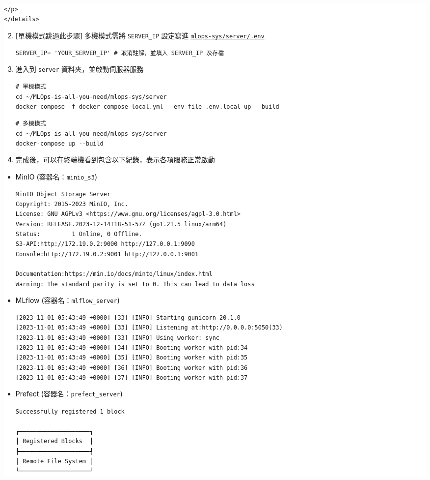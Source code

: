     </p>
    </details>


2. [單機模式跳過此步驟] 多機模式需將 `SERVER_IP` 設定寫進 [`mlops-sys/server/.env`](../../mlops-sys/server/.env)
    ```
    SERVER_IP= 'YOUR_SERVER_IP' # 取消註解，並填入 SERVER_IP 及存檔   
    ```

3. 進入到 `server` 資料夾，並啟動伺服器服務
    ```
    # 單機模式
    cd ~/MLOps-is-all-you-need/mlops-sys/server
    docker-compose -f docker-compose-local.yml --env-file .env.local up --build
    ```
    
    ```
    # 多機模式
    cd ~/MLOps-is-all-you-need/mlops-sys/server
    docker-compose up --build
    ```

4. 完成後，可以在終端機看到包含以下紀錄，表示各項服務正常啟動
- MinIO (容器名：`minio_s3`)
    ```
    MinIO Object Storage Server
    Copyright: 2015-2023 MinIO, Inc.
    License: GNU AGPLv3 <https://www.gnu.org/licenses/agpl-3.0.html>
    Version: RELEASE.2023-12-14T18-51-57Z (go1.21.5 linux/arm64)
    Status:         1 Online, 0 Offline. 
    S3-API:http://172.19.0.2:9000 http://127.0.0.1:9090
    Console:http://172.19.0.2:9001 http://127.0.0.1:9001

    Documentation:https://min.io/docs/minto/linux/index.html
    Warning: The standard parity is set to 0. This can lead to data loss
    ```
- MLflow (容器名：`mlflow_server`)
    ```
    [2023-11-01 05:43:49 +0000] [33] [INFO] Starting gunicorn 20.1.0
    [2023-11-01 05:43:49 +0000] [33] [INFO] Listening at:http://0.0.0.0:5050(33)
    [2023-11-01 05:43:49 +0000] [33] [INFO] Using worker: sync
    [2023-11-01 05:43:49 +0000] [34] [INFO] Booting worker with pid:34
    [2023-11-01 05:43:49 +0000] [35] [INFO] Booting worker with pid:35
    [2023-11-01 05:43:49 +0000] [36] [INFO] Booting worker with pid:36
    [2023-11-01 05:43:49 +0000] [37] [INFO] Booting worker with pid:37
    ```
- Prefect (容器名：`prefect_server`)
    ```
    Successfully registered 1 block

    ┏━━━━━━━━━━━━━━━━━━━━┓
    ┃ Registered Blocks  ┃
    ┡━━━━━━━━━━━━━━━━━━━━┩
    │ Remote File System │
    └────────────────────┘
